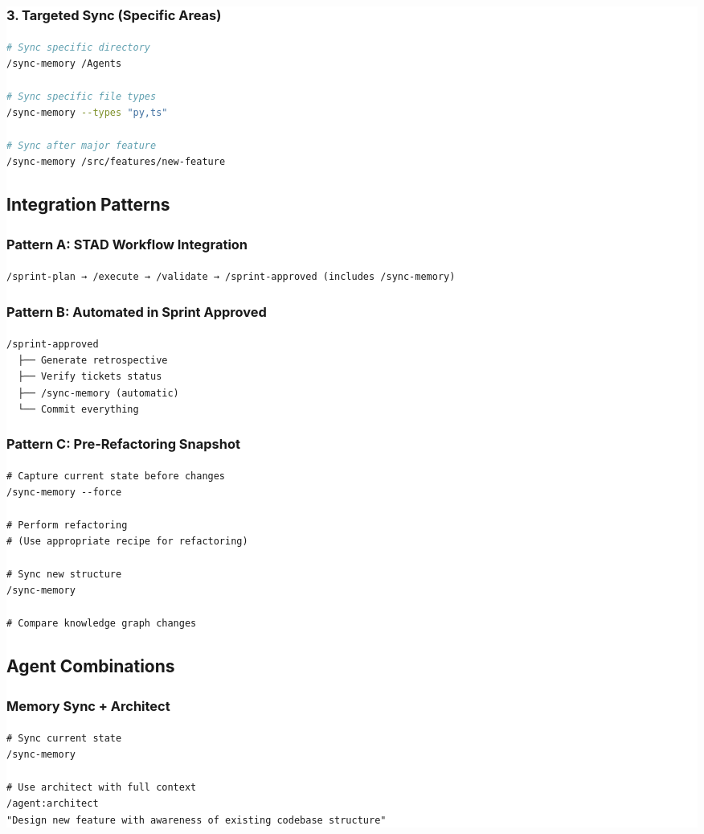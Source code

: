 ### 3. Targeted Sync (Specific Areas)
```bash
# Sync specific directory
/sync-memory /Agents

# Sync specific file types
/sync-memory --types "py,ts"

# Sync after major feature
/sync-memory /src/features/new-feature
```

## Integration Patterns

### Pattern A: STAD Workflow Integration
```
/sprint-plan → /execute → /validate → /sprint-approved (includes /sync-memory)
```

### Pattern B: Automated in Sprint Approved
```
/sprint-approved
  ├── Generate retrospective
  ├── Verify tickets status
  ├── /sync-memory (automatic)
  └── Commit everything
```

### Pattern C: Pre-Refactoring Snapshot
```
# Capture current state before changes
/sync-memory --force

# Perform refactoring
# (Use appropriate recipe for refactoring)

# Sync new structure
/sync-memory

# Compare knowledge graph changes
```

## Agent Combinations

### Memory Sync + Architect
```
# Sync current state
/sync-memory

# Use architect with full context
/agent:architect
"Design new feature with awareness of existing codebase structure"
```
